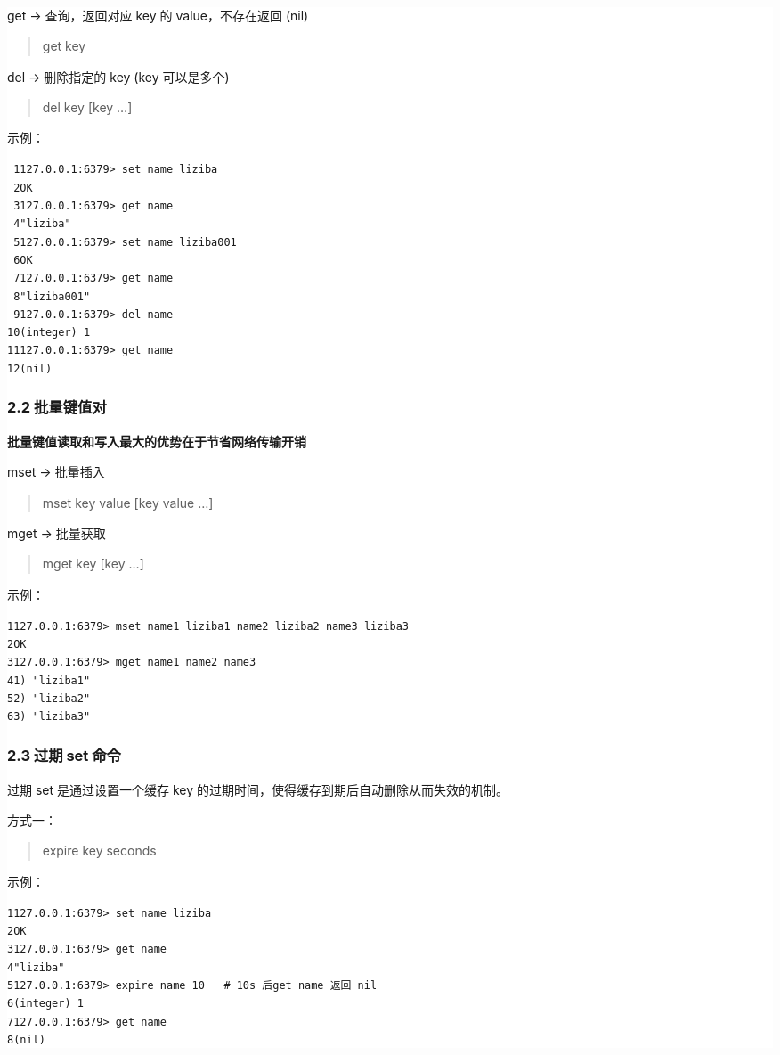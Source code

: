 get -> 查询，返回对应 key 的 value，不存在返回 (nil)

> get key

del -> 删除指定的 key (key 可以是多个)

> del key \[key …\]

示例：

```
 1127.0.0.1:6379> set name liziba
 2OK
 3127.0.0.1:6379> get name
 4"liziba"
 5127.0.0.1:6379> set name liziba001
 6OK
 7127.0.0.1:6379> get name
 8"liziba001"
 9127.0.0.1:6379> del name
10(integer) 1
11127.0.0.1:6379> get name
12(nil)
```

### **2.2 批量键值对**

**批量键值读取和写入最大的优势在于节省网络传输开销**

mset -> 批量插入

> mset key value \[key value …\]

mget -> 批量获取

> mget key \[key …\]

示例：

```
1127.0.0.1:6379> mset name1 liziba1 name2 liziba2 name3 liziba3
2OK
3127.0.0.1:6379> mget name1 name2 name3
41) "liziba1"
52) "liziba2"
63) "liziba3"
```

### **2.3 过期 set 命令**

过期 set 是通过设置一个缓存 key 的过期时间，使得缓存到期后自动删除从而失效的机制。  
  
方式一：

> expire key seconds

示例：

```
1127.0.0.1:6379> set name liziba
2OK
3127.0.0.1:6379> get name
4"liziba"
5127.0.0.1:6379> expire name 10   # 10s 后get name 返回 nil
6(integer) 1
7127.0.0.1:6379> get name
8(nil)
```
